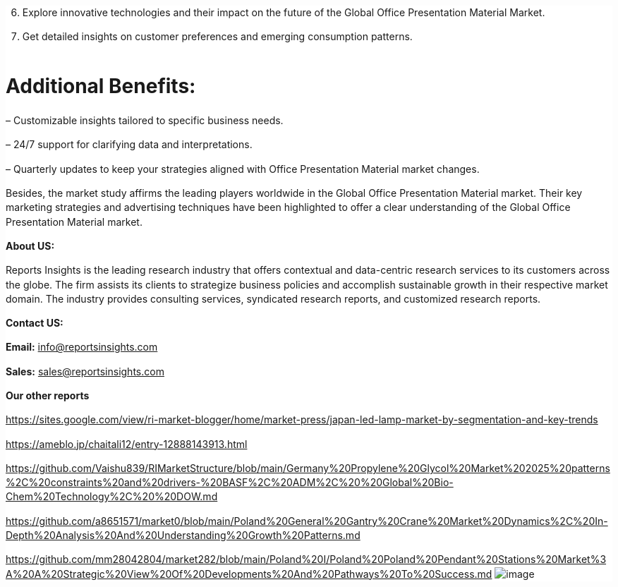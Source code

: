 6. Explore innovative technologies and their impact on the future of the Global Office Presentation Material Market.

7. Get detailed insights on customer preferences and emerging consumption patterns.

# <strong>Additional Benefits:</strong>

– Customizable insights tailored to specific business needs.

– 24/7 support for clarifying data and interpretations.

– Quarterly updates to keep your strategies aligned with Office Presentation Material market changes.

Besides, the market study affirms the leading players worldwide in the Global Office Presentation Material market. Their key marketing strategies and advertising techniques have been highlighted to offer a clear understanding of the Global Office Presentation Material market.

<strong><strong>About US</strong>:</strong>

Reports Insights is the leading research industry that offers contextual and data-centric research services to its customers across the globe. The firm assists its clients to strategize business policies and accomplish sustainable growth in their respective market domain. The industry provides consulting services, syndicated research reports, and customized research reports.

<strong>Contact US:</strong>

<p class=><b>Email:</b> <a href=mailto:info@reportsinsights.com>info@reportsinsights.com</a></p>
<p class=><b>Sales:</b> <a href=mailto:sales@reportsinsights.com>sales@reportsinsights.com</a></p>

<strong>Our other reports</strong>

<a href=https://sites.google.com/view/ri-market-blogger/home/market-press/japan-led-lamp-market-by-segmentation-and-key-trends>https://sites.google.com/view/ri-market-blogger/home/market-press/japan-led-lamp-market-by-segmentation-and-key-trends</a>

<a href=https://ameblo.jp/chaitali12/entry-12888143913.html>https://ameblo.jp/chaitali12/entry-12888143913.html</a>

<a href=https://github.com/Vaishu839/RIMarketStructure/blob/main/Germany%20Propylene%20Glycol%20Market%202025%20patterns%2C%20constraints%20and%20drivers-%20BASF%2C%20ADM%2C%20%20Global%20Bio-Chem%20Technology%2C%20%20DOW.md>https://github.com/Vaishu839/RIMarketStructure/blob/main/Germany%20Propylene%20Glycol%20Market%202025%20patterns%2C%20constraints%20and%20drivers-%20BASF%2C%20ADM%2C%20%20Global%20Bio-Chem%20Technology%2C%20%20DOW.md</a>

<a href=https://github.com/a8651571/market0/blob/main/Poland%20General%20Gantry%20Crane%20Market%20Dynamics%2C%20In-Depth%20Analysis%20And%20Understanding%20Growth%20Patterns.md>https://github.com/a8651571/market0/blob/main/Poland%20General%20Gantry%20Crane%20Market%20Dynamics%2C%20In-Depth%20Analysis%20And%20Understanding%20Growth%20Patterns.md</a>

<a href=https://github.com/mm28042804/market282/blob/main/Poland%20I/Poland%20Poland%20Pendant%20Stations%20Market%3A%20A%20Strategic%20View%20Of%20Developments%20And%20Pathways%20To%20Success.md>https://github.com/mm28042804/market282/blob/main/Poland%20I/Poland%20Poland%20Pendant%20Stations%20Market%3A%20A%20Strategic%20View%20Of%20Developments%20And%20Pathways%20To%20Success.md</a>
![image](https://github.com/user-attachments/assets/00bc5131-027d-42b5-920f-518930ea89eb)

